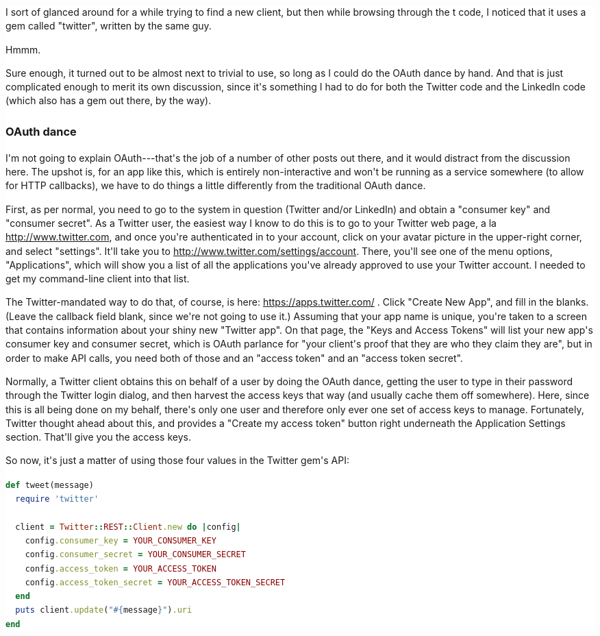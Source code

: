 I sort of glanced around for a while trying to find a new client, but then while browsing through
the t code, I noticed that it uses a gem called "twitter", written by the same guy.

Hmmm.

Sure enough, it turned out to be almost next to trivial to use, so long as I could do the OAuth
dance by hand. And that is just complicated enough to merit its own discussion, since it's something
I had to do for both the Twitter code and the LinkedIn code (which also has a gem out there, by
the way).

### OAuth dance
I'm not going to explain OAuth---that's the job of a number of other posts out there, and it would
distract from the discussion here. The upshot is, for an app like this, which is entirely non-interactive
and won't be running as a service somewhere (to allow for HTTP callbacks), we have to do things a little
differently from the traditional OAuth dance.

First, as per normal, you need to go to the system in question (Twitter and/or LinkedIn) and
obtain a "consumer key" and "consumer secret". As a Twitter user, the easiest way I know to do
this is to go to your Twitter web page, a la http://www.twitter.com, and once you're authenticated
in to your account, click on your avatar picture in the upper-right corner, and select "settings".
It'll take you to http://www.twitter.com/settings/account. There, you'll see one of the menu options,
"Applications", which will show you a list of all the applications you've already approved to use
your Twitter account. I needed to get my command-line client into that list.

The Twitter-mandated way to do that, of course, is here: https://apps.twitter.com/ . Click "Create
New App", and fill in the blanks. (Leave the callback field blank, since we're not going to use
it.) Assuming that your app name is unique, you're taken to a screen that contains information about
your shiny new "Twitter app". On that page, the "Keys and Access Tokens" will list your new app's
consumer key and consumer secret, which is OAuth parlance for "your client's proof that they are
who they claim they are", but in order to make API calls, you need both of those and an "access
token" and an "access token secret".

Normally, a Twitter client obtains this on behalf of a user by doing the OAuth dance, getting the
user to type in their password through the Twitter login dialog, and then harvest the access keys
that way (and usually cache them off somewhere). Here, since this is all being done on my behalf,
there's only one user and therefore only ever one set of access keys to manage. Fortunately,
Twitter thought ahead about this, and provides a "Create my access token" button right underneath
the Application Settings section. That'll give you the access keys.

So now, it's just a matter of using those four values in the Twitter gem's API:

````ruby
def tweet(message)
  require 'twitter'

  client = Twitter::REST::Client.new do |config|
    config.consumer_key = YOUR_CONSUMER_KEY
    config.consumer_secret = YOUR_CONSUMER_SECRET
    config.access_token = YOUR_ACCESS_TOKEN
    config.access_token_secret = YOUR_ACCESS_TOKEN_SECRET
  end
  puts client.update("#{message}").uri
end
````

